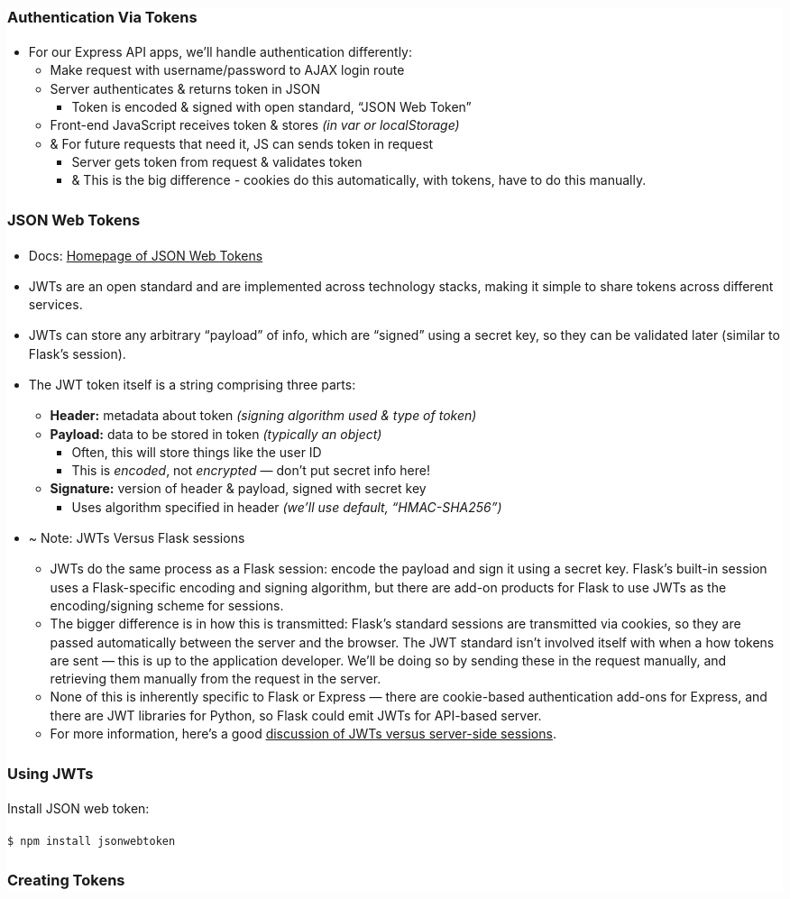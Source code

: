 ### Authentication Via Tokens

- For our Express API apps, we’ll handle authentication differently:
	- Make request with username/password to AJAX login route
	- Server authenticates & returns token in JSON
	    - Token is encoded & signed with open standard, “JSON Web Token”
	- Front-end JavaScript receives token & stores _(in var or localStorage)_
	- & For future requests that need it, JS can sends token in request
	    - Server gets token from request & validates token
	    - & This is the big difference - cookies do this automatically, with tokens, have to do this manually.

### JSON Web Tokens

- Docs: [Homepage of JSON Web Tokens](https://jwt.io/)

- JWTs are an open standard and are implemented across technology stacks, making it simple to share tokens across different services.
- JWTs can store any arbitrary “payload” of info, which are “signed” using a secret key, so they can be validated later (similar to Flask’s session).
- The JWT token itself is a string comprising three parts:
	-   **Header:** metadata about token _(signing algorithm used & type of token)_
	-   **Payload:** data to be stored in token _(typically an object)_
	    -   Often, this will store things like the user ID
	    -   This is _encoded_, not _encrypted_ — don’t put secret info here!
	-   **Signature:** version of header & payload, signed with secret key
	    -   Uses algorithm specified in header _(we’ll use default, “HMAC-SHA256”)_

- ~ Note: JWTs Versus Flask sessions
	- JWTs do the same process as a Flask session: encode the payload and sign it using a secret key. Flask’s built-in session uses a Flask-specific encoding and signing algorithm, but there are add-on products for Flask to use JWTs as the encoding/signing scheme for sessions.
	- The bigger difference is in how this is transmitted: Flask’s standard sessions are transmitted via cookies, so they are passed automatically between the server and the browser. The JWT standard isn’t involved itself with when a how tokens are sent — this is up to the application developer. We’ll be doing so by sending these in the request manually, and retrieving them manually from the request in the server.
	- None of this is inherently specific to Flask or Express — there are cookie-based authentication add-ons for Express, and there are JWT libraries for Python, so Flask could emit JWTs for API-based server.
	- For more information, here’s a good [discussion of JWTs versus server-side sessions](https://stackoverflow.com/questions/43452896/authentication-jwt-usage-vs-session).

### Using JWTs

Install JSON web token:

```shell
$ npm install jsonwebtoken
```

### Creating Tokens
